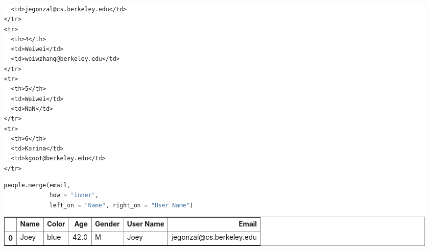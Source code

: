      <td>jegonzal@cs.berkeley.edu</td>
    </tr>
    <tr>
      <th>4</th>
      <td>Weiwei</td>
      <td>weiwzhang@berkeley.edu</td>
    </tr>
    <tr>
      <th>5</th>
      <td>Weiwei</td>
      <td>NaN</td>
    </tr>
    <tr>
      <th>6</th>
      <td>Karina</td>
      <td>kgoot@berkeley.edu</td>
    </tr>
  </tbody>
</table>
</div>




```python
people.merge(email, 
             how = "inner",
             left_on = "Name", right_on = "User Name")
```




<div>
<style scoped>
    .dataframe tbody tr th:only-of-type {
        vertical-align: middle;
    }

    .dataframe tbody tr th {
        vertical-align: top;
    }

    .dataframe thead th {
        text-align: right;
    }
</style>
<table border="1" class="dataframe">
  <thead>
    <tr style="text-align: right;">
      <th></th>
      <th>Name</th>
      <th>Color</th>
      <th>Age</th>
      <th>Gender</th>
      <th>User Name</th>
      <th>Email</th>
    </tr>
  </thead>
  <tbody>
    <tr>
      <th>0</th>
      <td>Joey</td>
      <td>blue</td>
      <td>42.0</td>
      <td>M</td>
      <td>Joey</td>
      <td>jegonzal@cs.berkeley.edu</td>